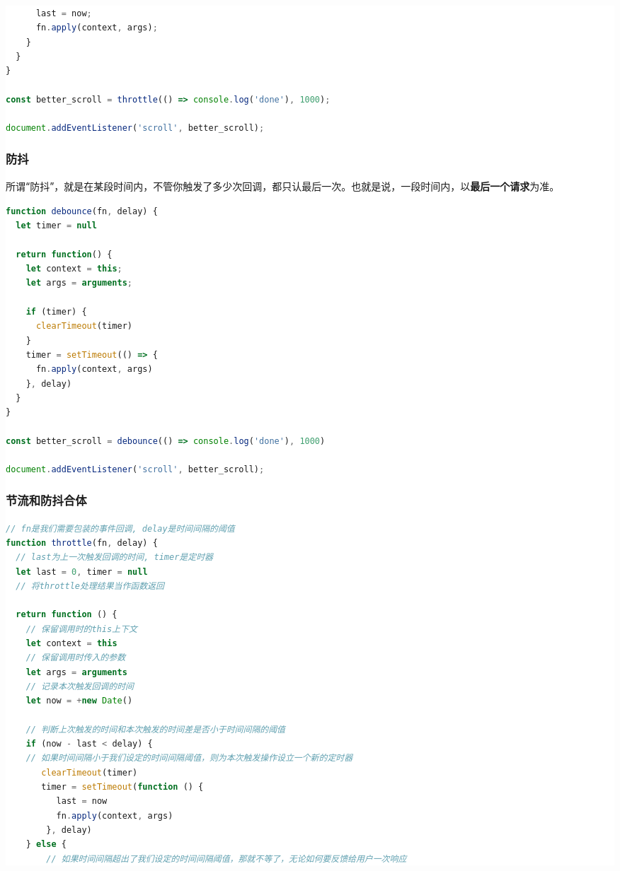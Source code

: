 ```js
      last = now;
      fn.apply(context, args);
    }
  }
}

const better_scroll = throttle(() => console.log('done'), 1000);

document.addEventListener('scroll', better_scroll);
```

### 防抖

所谓“防抖”，就是在某段时间内，不管你触发了多少次回调，都只认最后一次。也就是说，一段时间内，以**最后一个请求**为准。

```js
function debounce(fn, delay) {
  let timer = null

  return function() {
    let context = this;
    let args = arguments;

    if (timer) {
      clearTimeout(timer)
    }
    timer = setTimeout(() => {
      fn.apply(context, args)
    }, delay)
  }
}

const better_scroll = debounce(() => console.log('done'), 1000)

document.addEventListener('scroll', better_scroll);
```

### 节流和防抖合体

```js
// fn是我们需要包装的事件回调, delay是时间间隔的阈值
function throttle(fn, delay) {
  // last为上一次触发回调的时间, timer是定时器
  let last = 0, timer = null
  // 将throttle处理结果当作函数返回

  return function () { 
    // 保留调用时的this上下文
    let context = this
    // 保留调用时传入的参数
    let args = arguments
    // 记录本次触发回调的时间
    let now = +new Date()
    
    // 判断上次触发的时间和本次触发的时间差是否小于时间间隔的阈值
    if (now - last < delay) {
    // 如果时间间隔小于我们设定的时间间隔阈值，则为本次触发操作设立一个新的定时器
       clearTimeout(timer)
       timer = setTimeout(function () {
          last = now
          fn.apply(context, args)
        }, delay)
    } else {
        // 如果时间间隔超出了我们设定的时间间隔阈值，那就不等了，无论如何要反馈给用户一次响应
```